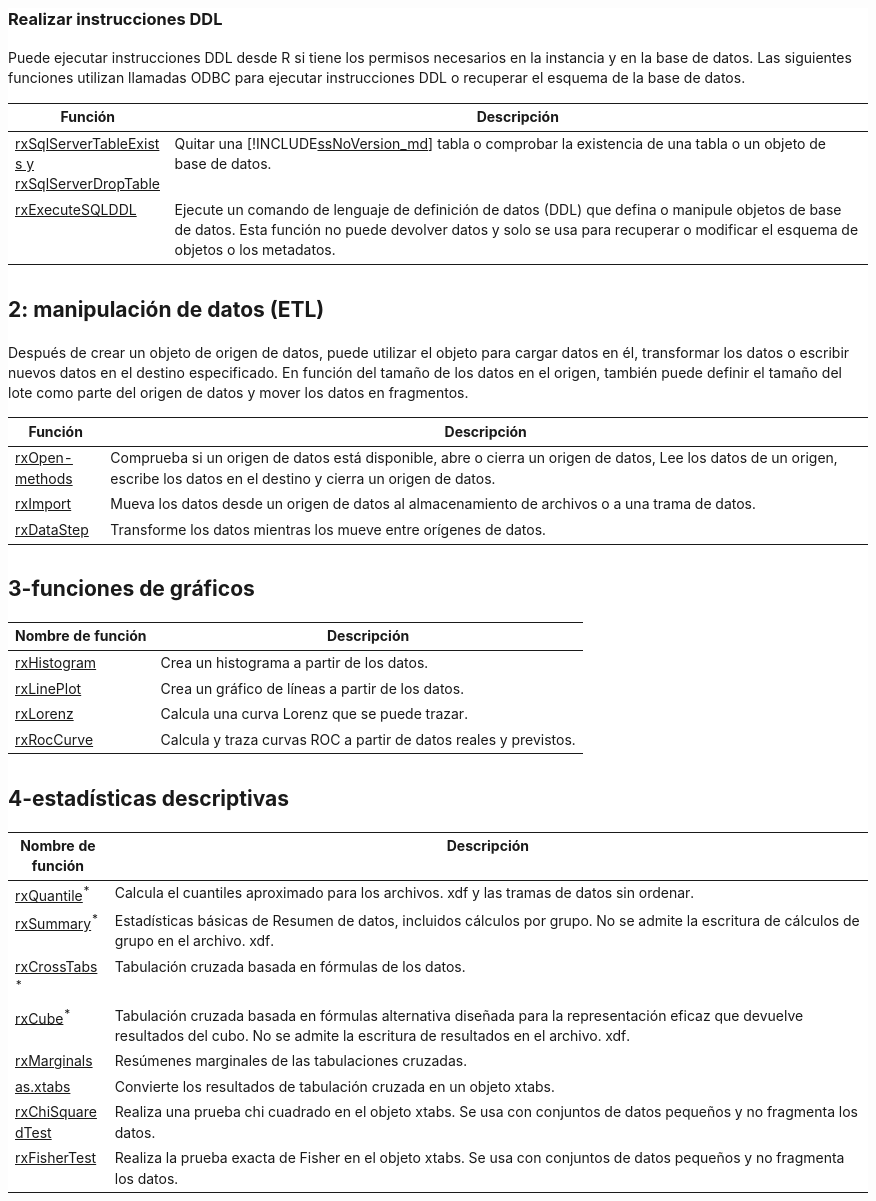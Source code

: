 ### <a name="perform-ddl-statements"></a>Realizar instrucciones DDL

Puede ejecutar instrucciones DDL desde R si tiene los permisos necesarios en la instancia y en la base de datos. Las siguientes funciones utilizan llamadas ODBC para ejecutar instrucciones DDL o recuperar el esquema de la base de datos.

| Función| Descripción|
| ------- | ---------- |
| [rxSqlServerTableExists y rxSqlServerDropTable](https://docs.microsoft.com/machine-learning-server/r-reference/revoscaler/rxsqlserverdroptable) | Quitar una [!INCLUDE[ssNoVersion_md](../../includes/ssnoversion-md.md)] tabla o comprobar la existencia de una tabla o un objeto de base de datos. |
| [rxExecuteSQLDDL](https://docs.microsoft.com/machine-learning-server/r-reference/revoscaler/rxexecutesqlddl) | Ejecute un comando de lenguaje de definición de datos (DDL) que defina o manipule objetos de base de datos. Esta función no puede devolver datos y solo se usa para recuperar o modificar el esquema de objetos o los metadatos.|

## <a name="2-data-manipulation-etl"></a>2: manipulación de datos (ETL)

Después de crear un objeto de origen de datos, puede utilizar el objeto para cargar datos en él, transformar los datos o escribir nuevos datos en el destino especificado. En función del tamaño de los datos en el origen, también puede definir el tamaño del lote como parte del origen de datos y mover los datos en fragmentos.

| Función | Descripción |
|----------|-------------|
| [rxOpen-methods](https://docs.microsoft.com/machine-learning-server/r-reference/revoscaler/rxopen-methods) | Comprueba si un origen de datos está disponible, abre o cierra un origen de datos, Lee los datos de un origen, escribe los datos en el destino y cierra un origen de datos.|
| [rxImport](https://docs.microsoft.com/machine-learning-server/r-reference/revoscaler/rximport) | Mueva los datos desde un origen de datos al almacenamiento de archivos o a una trama de datos.|
| [rxDataStep](https://docs.microsoft.com/machine-learning-server/r-reference/revoscaler/rxdatastep) | Transforme los datos mientras los mueve entre orígenes de datos.|

<a name="graphing-functions"></a>

## <a name="3-graphing-functions"></a>3-funciones de gráficos

| Nombre de función | Descripción |
|---------------|-------------|
|[rxHistogram](https://docs.microsoft.com/machine-learning-server/r-reference/revoscaler/rxhistogram)  |Crea un histograma a partir de los datos. | 
|[rxLinePlot](https://docs.microsoft.com/machine-learning-server/r-reference/revoscaler/rxlineplot) |Crea un gráfico de líneas a partir de los datos. | 
|[rxLorenz](https://docs.microsoft.com/machine-learning-server/r-reference/revoscaler/rxlorenz)  |Calcula una curva Lorenz que se puede trazar. | 
|[rxRocCurve](https://docs.microsoft.com/machine-learning-server/r-reference/revoscaler/rxroc)  |Calcula y traza curvas ROC a partir de datos reales y previstos. | 

<a name="statistics-functions"></a>

## <a name="4-descriptive-statistics"></a>4-estadísticas descriptivas

| Nombre de función | Descripción |
|---------------|-------------|
|[rxQuantile](https://docs.microsoft.com/machine-learning-server/r-reference/revoscaler/rxquantile)<sup>*</sup> |Calcula el cuantiles aproximado para los archivos. xdf y las tramas de datos sin ordenar. | 
|[rxSummary](https://docs.microsoft.com/machine-learning-server/r-reference/revoscaler/rxsummary)<sup>*</sup> |Estadísticas básicas de Resumen de datos, incluidos cálculos por grupo. No se admite la escritura de cálculos de grupo en el archivo. xdf. | 
|[rxCrossTabs](https://docs.microsoft.com/machine-learning-server/r-reference/revoscaler/rxcrosstabs) <sup>*</sup> |Tabulación cruzada basada en fórmulas de los datos. | 
|[rxCube](https://docs.microsoft.com/machine-learning-server/r-reference/revoscaler/rxcube)<sup>*</sup> |Tabulación cruzada basada en fórmulas alternativa diseñada para la representación eficaz que devuelve resultados del cubo. No se admite la escritura de resultados en el archivo. xdf. | 
|[rxMarginals](https://docs.microsoft.com/machine-learning-server/r-reference/revoscaler/rxmarginals)  |Resúmenes marginales de las tabulaciones cruzadas. | 
|[as.xtabs](https://docs.microsoft.com/machine-learning-server/r-reference/revoscaler/as.xtabs)  |Convierte los resultados de tabulación cruzada en un objeto xtabs. | 
|[rxChiSquaredTest](https://docs.microsoft.com/machine-learning-server/r-reference/revoscaler/rxchisquaredtest)  |Realiza una prueba chi cuadrado en el objeto xtabs. Se usa con conjuntos de datos pequeños y no fragmenta los datos. | 
|[rxFisherTest](https://docs.microsoft.com/machine-learning-server/r-reference/revoscaler/rxchisquaredtest)  |Realiza la prueba exacta de Fisher en el objeto xtabs. Se usa con conjuntos de datos pequeños y no fragmenta los datos. | 